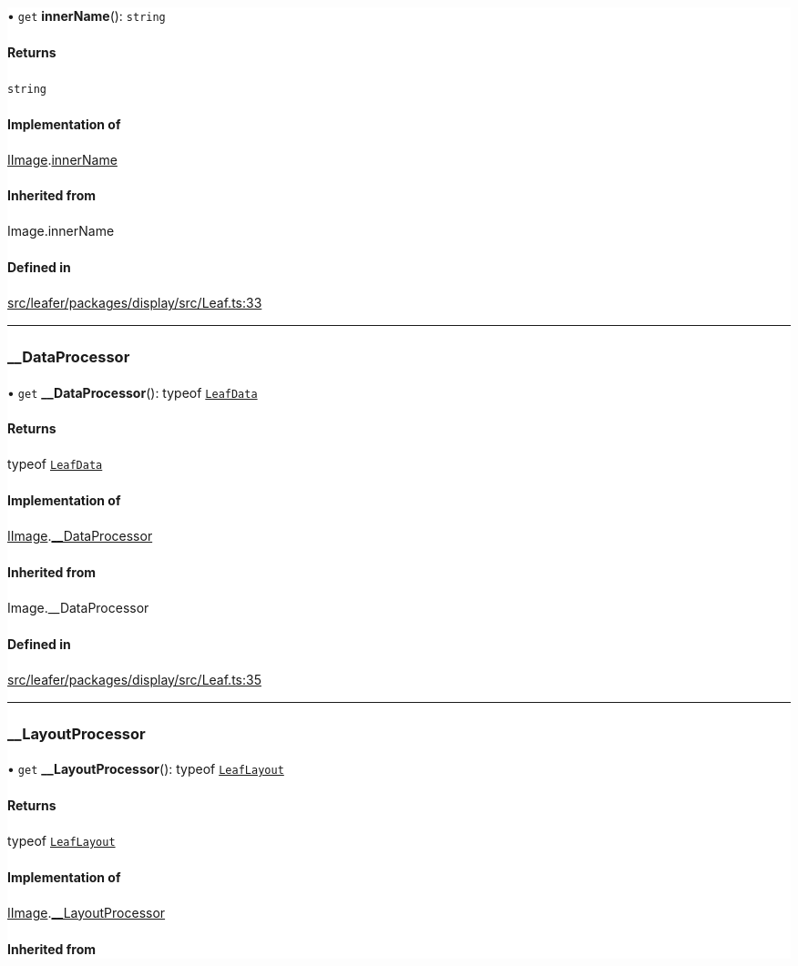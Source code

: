 • `get` **innerName**(): `string`

#### Returns

`string`

#### Implementation of

[IImage](../interfaces/IImage.md).[innerName](../interfaces/IImage.md#innername)

#### Inherited from

Image.innerName

#### Defined in

[src/leafer/packages/display/src/Leaf.ts:33](https://github.com/leaferjs/leafer/blob/e3d29379fa30ec6414b4ee45872fc9fd9c3f2178/packages/display/src/Leaf.ts#L33)

___

### \_\_DataProcessor

• `get` **__DataProcessor**(): typeof [`LeafData`](LeafData.md)

#### Returns

typeof [`LeafData`](LeafData.md)

#### Implementation of

[IImage](../interfaces/IImage.md).[__DataProcessor](../interfaces/IImage.md#__dataprocessor)

#### Inherited from

Image.\_\_DataProcessor

#### Defined in

[src/leafer/packages/display/src/Leaf.ts:35](https://github.com/leaferjs/leafer/blob/e3d29379fa30ec6414b4ee45872fc9fd9c3f2178/packages/display/src/Leaf.ts#L35)

___

### \_\_LayoutProcessor

• `get` **__LayoutProcessor**(): typeof [`LeafLayout`](LeafLayout.md)

#### Returns

typeof [`LeafLayout`](LeafLayout.md)

#### Implementation of

[IImage](../interfaces/IImage.md).[__LayoutProcessor](../interfaces/IImage.md#__layoutprocessor)

#### Inherited from
